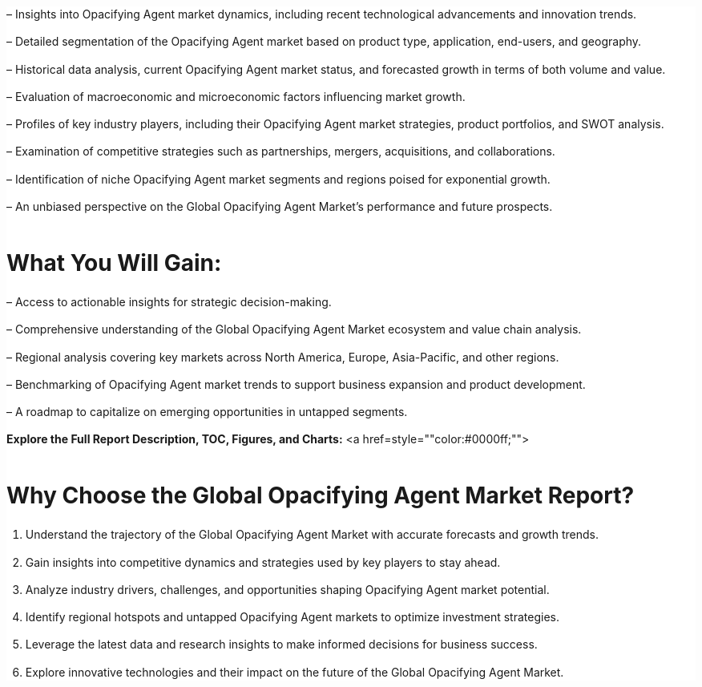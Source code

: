 – Insights into Opacifying Agent market dynamics, including recent technological advancements and innovation trends.

– Detailed segmentation of the Opacifying Agent market based on product type, application, end-users, and geography.

– Historical data analysis, current Opacifying Agent market status, and forecasted growth in terms of both volume and value.

– Evaluation of macroeconomic and microeconomic factors influencing market growth.

– Profiles of key industry players, including their Opacifying Agent market strategies, product portfolios, and SWOT analysis.

– Examination of competitive strategies such as partnerships, mergers, acquisitions, and collaborations.

– Identification of niche Opacifying Agent market segments and regions poised for exponential growth.

– An unbiased perspective on the Global Opacifying Agent Market’s performance and future prospects.

# <strong>What You Will Gain:</strong>

– Access to actionable insights for strategic decision-making.

– Comprehensive understanding of the Global Opacifying Agent Market ecosystem and value chain analysis.

– Regional analysis covering key markets across North America, Europe, Asia-Pacific, and other regions.

– Benchmarking of Opacifying Agent market trends to support business expansion and product development.

– A roadmap to capitalize on emerging opportunities in untapped segments.

<strong>Explore the Full Report Description, TOC, Figures, and Charts:</strong>
<a href=style=""color:#0000ff;""></a>

# <strong>Why Choose the Global Opacifying Agent Market Report?</strong>

1. Understand the trajectory of the Global Opacifying Agent Market with accurate forecasts and growth trends.

2. Gain insights into competitive dynamics and strategies used by key players to stay ahead.

3. Analyze industry drivers, challenges, and opportunities shaping Opacifying Agent market potential.

4. Identify regional hotspots and untapped Opacifying Agent markets to optimize investment strategies.

5. Leverage the latest data and research insights to make informed decisions for business success.

6. Explore innovative technologies and their impact on the future of the Global Opacifying Agent Market.
